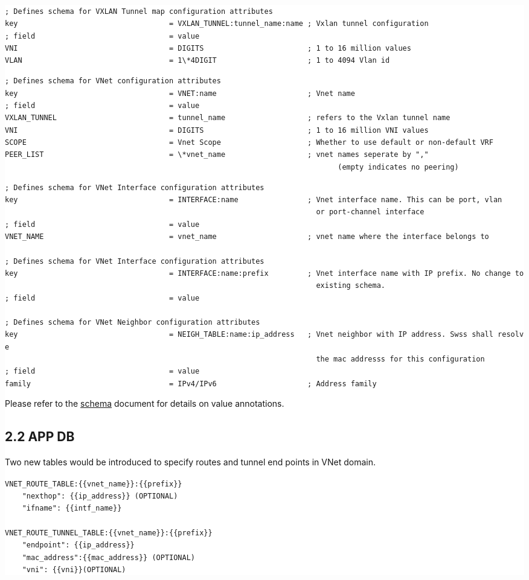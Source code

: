 ```
; Defines schema for VXLAN Tunnel map configuration attributes
key                                   = VXLAN_TUNNEL:tunnel_name:name ; Vxlan tunnel configuration
; field                               = value
VNI                                   = DIGITS                        ; 1 to 16 million values
VLAN                                  = 1\*4DIGIT                     ; 1 to 4094 Vlan id
```

```
; Defines schema for VNet configuration attributes
key                                   = VNET:name                     ; Vnet name
; field                               = value
VXLAN_TUNNEL                          = tunnel_name                   ; refers to the Vxlan tunnel name
VNI                                   = DIGITS                        ; 1 to 16 million VNI values
SCOPE                                 = Vnet Scope                    ; Whether to use default or non-default VRF
PEER_LIST                             = \*vnet_name                   ; vnet names seperate by "," 
                                                                             (empty indicates no peering)
```

```
; Defines schema for VNet Interface configuration attributes
key                                   = INTERFACE:name                ; Vnet interface name. This can be port, vlan 
                                                                        or port-channel interface
; field                               = value
VNET_NAME                             = vnet_name                     ; vnet name where the interface belongs to

; Defines schema for VNet Interface configuration attributes
key                                   = INTERFACE:name:prefix         ; Vnet interface name with IP prefix. No change to 
                                                                        existing schema. 
; field                               = value

; Defines schema for VNet Neighbor configuration attributes
key                                   = NEIGH_TABLE:name:ip_address   ; Vnet neighbor with IP address. Swss shall resolve
                                                                        the mac addresss for this configuration
; field                               = value
family                                = IPv4/IPv6                     ; Address family
```

Please refer to the [schema](https://github.com/sonic-net/sonic-swss/blob/master/doc/swss-schema.md) document for details on value annotations. 

## 2.2 APP DB
Two new tables would be introduced to specify routes and tunnel end points in VNet domain. 

```
VNET_ROUTE_TABLE:{{vnet_name}}:{{prefix}} 
    "nexthop": {{ip_address}} (OPTIONAL) 
    "ifname": {{intf_name}} 
 
VNET_ROUTE_TUNNEL_TABLE:{{vnet_name}}:{{prefix}} 
    "endpoint": {{ip_address}} 
    "mac_address":{{mac_address}} (OPTIONAL) 
    "vni": {{vni}}(OPTIONAL) 
```
